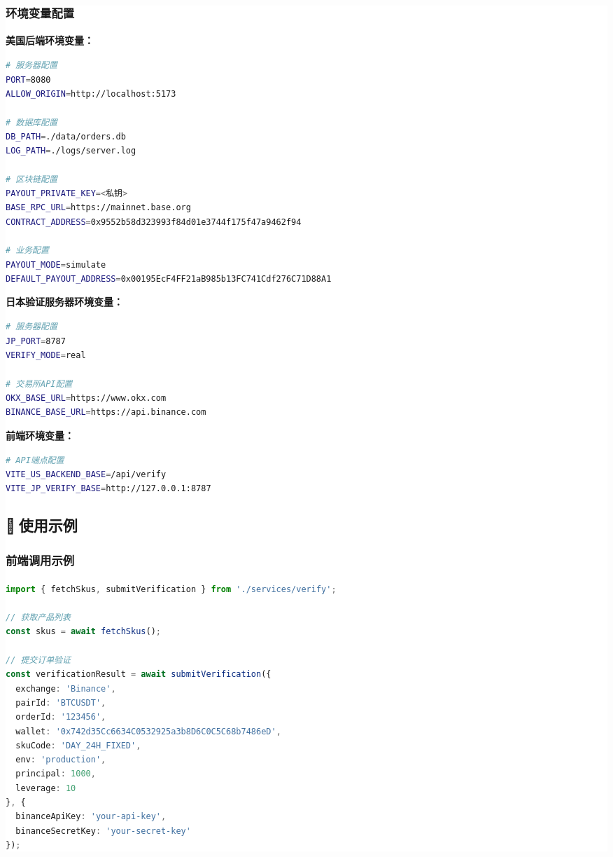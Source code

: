 ### 环境变量配置

**美国后端环境变量：**
```bash
# 服务器配置
PORT=8080
ALLOW_ORIGIN=http://localhost:5173

# 数据库配置
DB_PATH=./data/orders.db
LOG_PATH=./logs/server.log

# 区块链配置
PAYOUT_PRIVATE_KEY=<私钥>
BASE_RPC_URL=https://mainnet.base.org
CONTRACT_ADDRESS=0x9552b58d323993f84d01e3744f175f47a9462f94

# 业务配置
PAYOUT_MODE=simulate
DEFAULT_PAYOUT_ADDRESS=0x00195EcF4FF21aB985b13FC741Cdf276C71D88A1
```

**日本验证服务器环境变量：**
```bash
# 服务器配置
JP_PORT=8787
VERIFY_MODE=real

# 交易所API配置
OKX_BASE_URL=https://www.okx.com
BINANCE_BASE_URL=https://api.binance.com
```

**前端环境变量：**
```bash
# API端点配置
VITE_US_BACKEND_BASE=/api/verify
VITE_JP_VERIFY_BASE=http://127.0.0.1:8787
```

## 📝 使用示例

### 前端调用示例

```typescript
import { fetchSkus, submitVerification } from './services/verify';

// 获取产品列表
const skus = await fetchSkus();

// 提交订单验证
const verificationResult = await submitVerification({
  exchange: 'Binance',
  pairId: 'BTCUSDT',
  orderId: '123456',
  wallet: '0x742d35Cc6634C0532925a3b8D6C0C5C68b7486eD',
  skuCode: 'DAY_24H_FIXED',
  env: 'production',
  principal: 1000,
  leverage: 10
}, {
  binanceApiKey: 'your-api-key',
  binanceSecretKey: 'your-secret-key'
});
```
